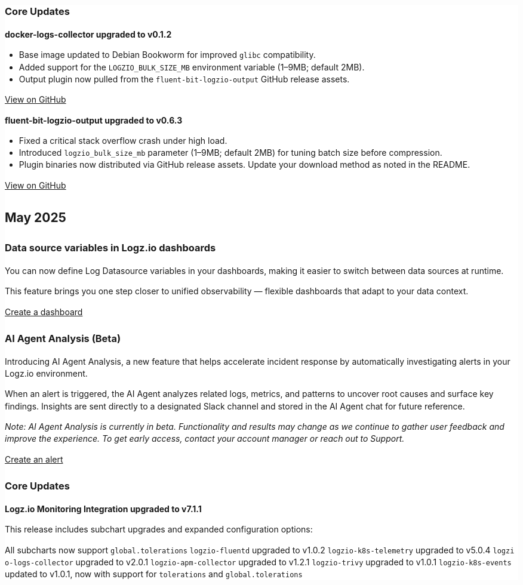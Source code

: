 ### Core Updates

**docker-logs-collector upgraded to v0.1.2**
* Base image updated to Debian Bookworm for improved `glibc` compatibility.
* Added support for the `LOGZIO_BULK_SIZE_MB` environment variable (1–9MB; default 2MB).
* Output plugin now pulled from the `fluent-bit-logzio-output` GitHub release assets.

[View on GitHub](https://github.com/logzio/docker-logs-collector)

**fluent-bit-logzio-output upgraded to v0.6.3**
* Fixed a critical stack overflow crash under high load.
* Introduced `logzio_bulk_size_mb` parameter (1–9MB; default 2MB) for tuning batch size before compression.
* Plugin binaries now distributed via GitHub release assets. Update your download method as noted in the README.

[View on GitHub](https://github.com/logzio/fluent-bit-logzio-output)


## May 2025

### Data source variables in Logz.io dashboards

You can now define Log Datasource variables in your dashboards, making it easier to switch between data sources at runtime.

This feature brings you one step closer to unified observability — flexible dashboards that adapt to your data context.

[Create a dashboard](https://app.logz.io/#/dashboard/dashboards-hub)

### AI Agent Analysis (Beta)

Introducing AI Agent Analysis, a new feature that helps accelerate incident response by automatically investigating alerts in your Logz.io environment.

When an alert is triggered, the AI Agent analyzes related logs, metrics, and patterns to uncover root causes and surface key findings. Insights are sent directly to a designated Slack channel and stored in the AI Agent chat for future reference.

*Note: AI Agent Analysis is currently in beta. Functionality and results may change as we continue to gather user feedback and improve the experience. To get early access, contact your account manager or reach out to Support.*

[Create an alert](https://app.logz.io/#/dashboard/alerts/v2019/new)

### Core Updates

**Logz.io Monitoring Integration upgraded to v7.1.1**

This release includes subchart upgrades and expanded configuration options:

All subcharts now support `global.tolerations`
`logzio-fluentd` upgraded to v1.0.2
`logzio-k8s-telemetry` upgraded to v5.0.4
`logzio-logs-collector` upgraded to v2.0.1
`logzio-apm-collector` upgraded to v1.2.1
`logzio-trivy` upgraded to v1.0.1
`logzio-k8s-events` updated to v1.0.1, now with support for `tolerations` and `global.tolerations`
